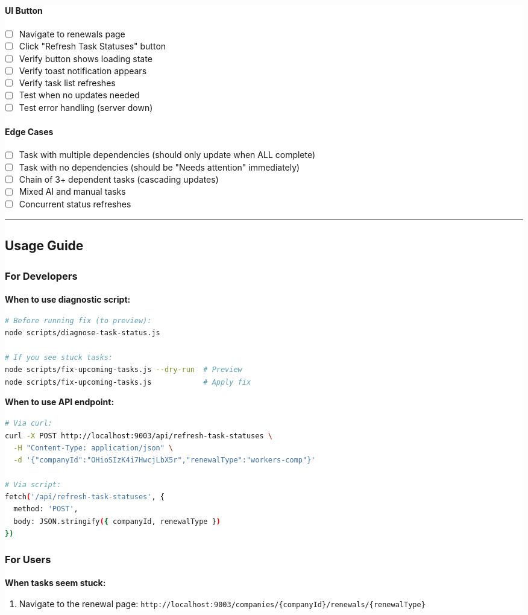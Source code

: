 #### UI Button
- [ ] Navigate to renewals page
- [ ] Click "Refresh Task Statuses" button
- [ ] Verify button shows loading state
- [ ] Verify toast notification appears
- [ ] Verify task list refreshes
- [ ] Test when no updates needed
- [ ] Test error handling (server down)

#### Edge Cases
- [ ] Task with multiple dependencies (should only update when ALL complete)
- [ ] Task with no dependencies (should be "Needs attention" immediately)
- [ ] Chain of 3+ dependent tasks (cascading updates)
- [ ] Mixed AI and manual tasks
- [ ] Concurrent status refreshes

---

## Usage Guide

### For Developers

**When to use diagnostic script:**
```bash
# Before running fix (to preview):
node scripts/diagnose-task-status.js

# If you see stuck tasks:
node scripts/fix-upcoming-tasks.js --dry-run  # Preview
node scripts/fix-upcoming-tasks.js            # Apply fix
```

**When to use API endpoint:**
```bash
# Via curl:
curl -X POST http://localhost:9003/api/refresh-task-statuses \
  -H "Content-Type: application/json" \
  -d '{"companyId":"OHioSIzK4i7HwcjLbX5r","renewalType":"workers-comp"}'

# Via script:
fetch('/api/refresh-task-statuses', {
  method: 'POST',
  body: JSON.stringify({ companyId, renewalType })
})
```

### For Users

**When tasks seem stuck:**
1. Navigate to the renewal page:
   `http://localhost:9003/companies/{companyId}/renewals/{renewalType}`
